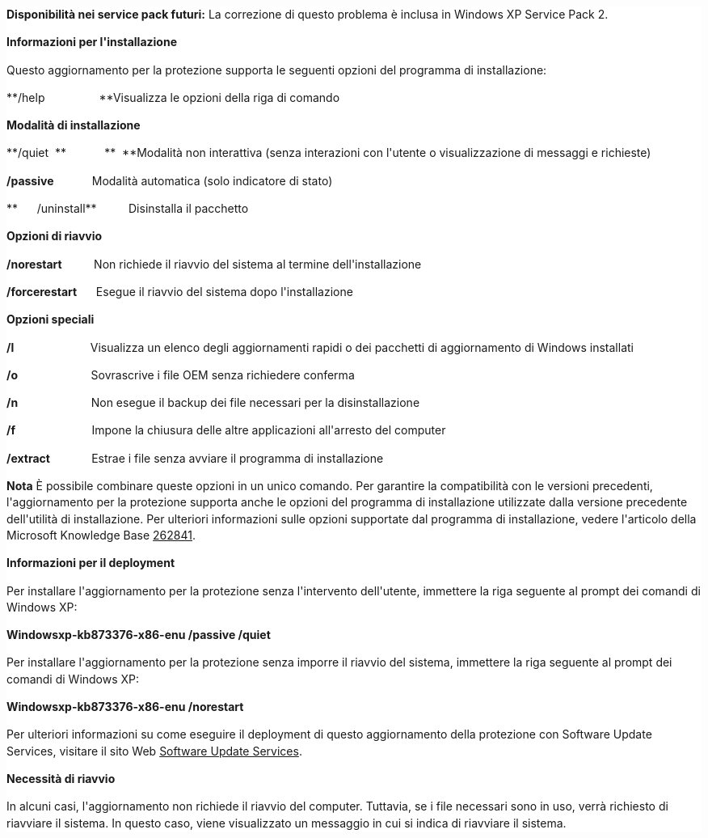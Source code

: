 **Disponibilità nei service pack futuri:**
La correzione di questo problema è inclusa in Windows XP Service Pack 2.

**Informazioni per l'installazione**

Questo aggiornamento per la protezione supporta le seguenti opzioni del programma di installazione:

**/help                 **Visualizza le opzioni della riga di comando

**Modalità di installazione**

**/quiet  **            **  **Modalità non interattiva (senza interazioni con l'utente o visualizzazione di messaggi e richieste)

**/passive**            Modalità automatica (solo indicatore di stato)

**      /uninstall**          Disinstalla il pacchetto

**Opzioni di riavvio**

**/norestart**          Non richiede il riavvio del sistema al termine dell'installazione

**/forcerestart**      Esegue il riavvio del sistema dopo l'installazione

**Opzioni speciali**

**/l**                        Visualizza un elenco degli aggiornamenti rapidi o dei pacchetti di aggiornamento di Windows installati

**/o**                       Sovrascrive i file OEM senza richiedere conferma

**/n**                       Non esegue il backup dei file necessari per la disinstallazione

**/f**                        Impone la chiusura delle altre applicazioni all'arresto del computer

**/extract**             Estrae i file senza avviare il programma di installazione

**Nota** È possibile combinare queste opzioni in un unico comando. Per garantire la compatibilità con le versioni precedenti, l'aggiornamento per la protezione supporta anche le opzioni del programma di installazione utilizzate dalla versione precedente dell'utilità di installazione. Per ulteriori informazioni sulle opzioni supportate dal programma di installazione, vedere l'articolo della Microsoft Knowledge Base [262841](http://support.microsoft.com/default.aspx?scid=kb;en-us;262841).

**Informazioni per il deployment**

Per installare l'aggiornamento per la protezione senza l'intervento dell'utente, immettere la riga seguente al prompt dei comandi di Windows XP:

**Windowsxp-kb873376-x86-enu /passive /quiet**

Per installare l'aggiornamento per la protezione senza imporre il riavvio del sistema, immettere la riga seguente al prompt dei comandi di Windows XP:

**Windowsxp-kb873376-x86-enu /norestart**

Per ulteriori informazioni su come eseguire il deployment di questo aggiornamento della protezione con Software Update Services, visitare il sito Web [Software Update Services](http://go.microsoft.com/fwlink/?linkid=21125).

**Necessità di riavvio**

In alcuni casi, l'aggiornamento non richiede il riavvio del computer. Tuttavia, se i file necessari sono in uso, verrà richiesto di riavviare il sistema. In questo caso, viene visualizzato un messaggio in cui si indica di riavviare il sistema.
